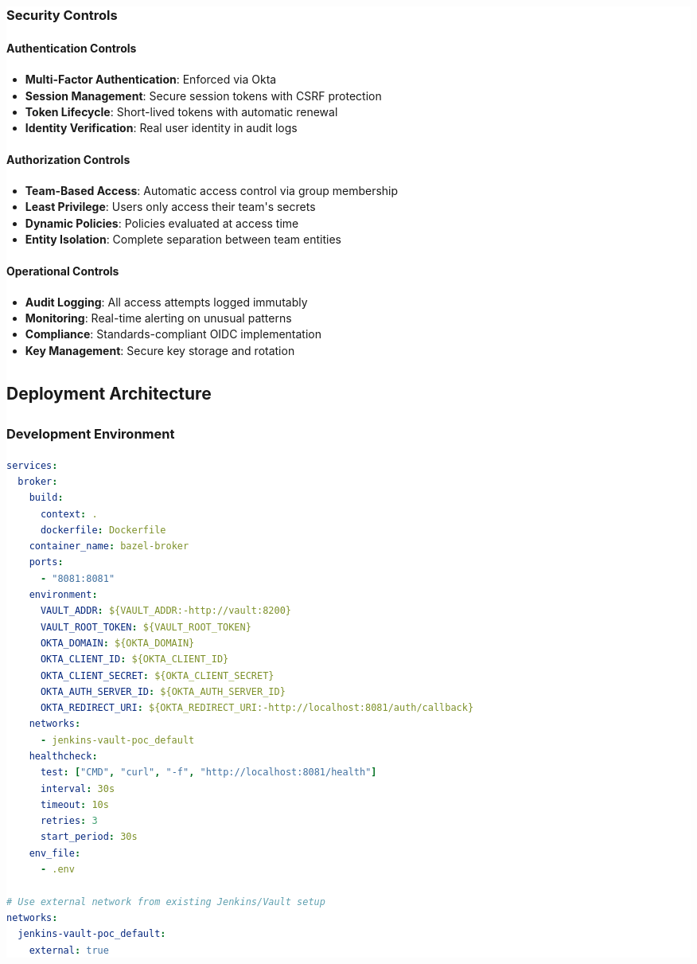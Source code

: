 ### Security Controls

#### Authentication Controls
- **Multi-Factor Authentication**: Enforced via Okta
- **Session Management**: Secure session tokens with CSRF protection
- **Token Lifecycle**: Short-lived tokens with automatic renewal
- **Identity Verification**: Real user identity in audit logs

#### Authorization Controls
- **Team-Based Access**: Automatic access control via group membership
- **Least Privilege**: Users only access their team's secrets
- **Dynamic Policies**: Policies evaluated at access time
- **Entity Isolation**: Complete separation between team entities

#### Operational Controls
- **Audit Logging**: All access attempts logged immutably
- **Monitoring**: Real-time alerting on unusual patterns
- **Compliance**: Standards-compliant OIDC implementation
- **Key Management**: Secure key storage and rotation

## Deployment Architecture

### Development Environment

```yaml
services:
  broker:
    build:
      context: .
      dockerfile: Dockerfile
    container_name: bazel-broker
    ports:
      - "8081:8081"
    environment:
      VAULT_ADDR: ${VAULT_ADDR:-http://vault:8200}
      VAULT_ROOT_TOKEN: ${VAULT_ROOT_TOKEN}
      OKTA_DOMAIN: ${OKTA_DOMAIN}
      OKTA_CLIENT_ID: ${OKTA_CLIENT_ID}
      OKTA_CLIENT_SECRET: ${OKTA_CLIENT_SECRET}
      OKTA_AUTH_SERVER_ID: ${OKTA_AUTH_SERVER_ID}
      OKTA_REDIRECT_URI: ${OKTA_REDIRECT_URI:-http://localhost:8081/auth/callback}
    networks:
      - jenkins-vault-poc_default
    healthcheck:
      test: ["CMD", "curl", "-f", "http://localhost:8081/health"]
      interval: 30s
      timeout: 10s
      retries: 3
      start_period: 30s
    env_file:
      - .env

# Use external network from existing Jenkins/Vault setup
networks:
  jenkins-vault-poc_default:
    external: true
```
